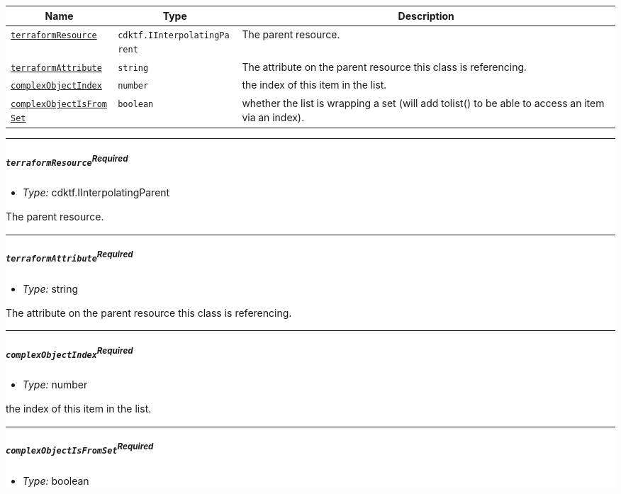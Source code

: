| **Name** | **Type** | **Description** |
| --- | --- | --- |
| <code><a href="#rhizo-co-terraform-provider-oci.dataOciMediaServicesMediaAssetDistributionChannelAttachment.DataOciMediaServicesMediaAssetDistributionChannelAttachmentLocksOutputReference.Initializer.parameter.terraformResource">terraformResource</a></code> | <code>cdktf.IInterpolatingParent</code> | The parent resource. |
| <code><a href="#rhizo-co-terraform-provider-oci.dataOciMediaServicesMediaAssetDistributionChannelAttachment.DataOciMediaServicesMediaAssetDistributionChannelAttachmentLocksOutputReference.Initializer.parameter.terraformAttribute">terraformAttribute</a></code> | <code>string</code> | The attribute on the parent resource this class is referencing. |
| <code><a href="#rhizo-co-terraform-provider-oci.dataOciMediaServicesMediaAssetDistributionChannelAttachment.DataOciMediaServicesMediaAssetDistributionChannelAttachmentLocksOutputReference.Initializer.parameter.complexObjectIndex">complexObjectIndex</a></code> | <code>number</code> | the index of this item in the list. |
| <code><a href="#rhizo-co-terraform-provider-oci.dataOciMediaServicesMediaAssetDistributionChannelAttachment.DataOciMediaServicesMediaAssetDistributionChannelAttachmentLocksOutputReference.Initializer.parameter.complexObjectIsFromSet">complexObjectIsFromSet</a></code> | <code>boolean</code> | whether the list is wrapping a set (will add tolist() to be able to access an item via an index). |

---

##### `terraformResource`<sup>Required</sup> <a name="terraformResource" id="rhizo-co-terraform-provider-oci.dataOciMediaServicesMediaAssetDistributionChannelAttachment.DataOciMediaServicesMediaAssetDistributionChannelAttachmentLocksOutputReference.Initializer.parameter.terraformResource"></a>

- *Type:* cdktf.IInterpolatingParent

The parent resource.

---

##### `terraformAttribute`<sup>Required</sup> <a name="terraformAttribute" id="rhizo-co-terraform-provider-oci.dataOciMediaServicesMediaAssetDistributionChannelAttachment.DataOciMediaServicesMediaAssetDistributionChannelAttachmentLocksOutputReference.Initializer.parameter.terraformAttribute"></a>

- *Type:* string

The attribute on the parent resource this class is referencing.

---

##### `complexObjectIndex`<sup>Required</sup> <a name="complexObjectIndex" id="rhizo-co-terraform-provider-oci.dataOciMediaServicesMediaAssetDistributionChannelAttachment.DataOciMediaServicesMediaAssetDistributionChannelAttachmentLocksOutputReference.Initializer.parameter.complexObjectIndex"></a>

- *Type:* number

the index of this item in the list.

---

##### `complexObjectIsFromSet`<sup>Required</sup> <a name="complexObjectIsFromSet" id="rhizo-co-terraform-provider-oci.dataOciMediaServicesMediaAssetDistributionChannelAttachment.DataOciMediaServicesMediaAssetDistributionChannelAttachmentLocksOutputReference.Initializer.parameter.complexObjectIsFromSet"></a>

- *Type:* boolean
